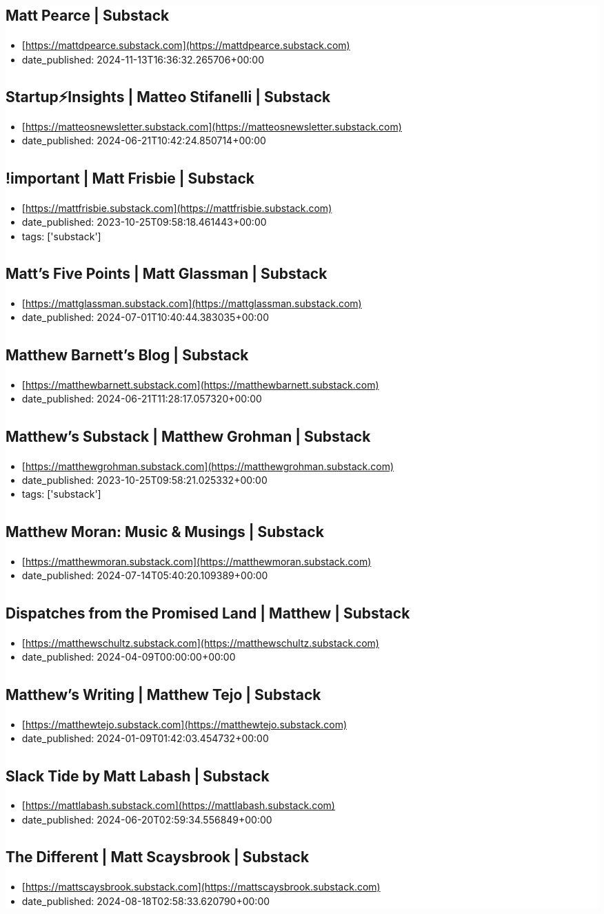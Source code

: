  ## Matt Pearce | Substack
 - [https://mattdpearce.substack.com](https://mattdpearce.substack.com)
 - date_published: 2024-11-13T16:36:32.265706+00:00

 ## Startup⚡️Insights | Matteo Stifanelli | Substack
 - [https://matteosnewsletter.substack.com](https://matteosnewsletter.substack.com)
 - date_published: 2024-06-21T10:42:24.850714+00:00

 ## !important | Matt Frisbie | Substack
 - [https://mattfrisbie.substack.com](https://mattfrisbie.substack.com)
 - date_published: 2023-10-25T09:58:18.461443+00:00
 - tags: ['substack']

 ## Matt’s Five Points | Matt Glassman | Substack
 - [https://mattglassman.substack.com](https://mattglassman.substack.com)
 - date_published: 2024-07-01T10:40:44.383035+00:00

 ## Matthew Barnett’s Blog | Substack
 - [https://matthewbarnett.substack.com](https://matthewbarnett.substack.com)
 - date_published: 2024-06-21T11:28:17.057320+00:00

 ## Matthew’s Substack | Matthew Grohman | Substack
 - [https://matthewgrohman.substack.com](https://matthewgrohman.substack.com)
 - date_published: 2023-10-25T09:58:21.025332+00:00
 - tags: ['substack']

 ## Matthew Moran: Music & Musings | Substack
 - [https://matthewmoran.substack.com](https://matthewmoran.substack.com)
 - date_published: 2024-07-14T05:40:20.109389+00:00

 ## Dispatches from the Promised Land | Matthew | Substack
 - [https://matthewschultz.substack.com](https://matthewschultz.substack.com)
 - date_published: 2024-04-09T00:00:00+00:00

 ## Matthew’s Writing | Matthew Tejo | Substack
 - [https://matthewtejo.substack.com](https://matthewtejo.substack.com)
 - date_published: 2024-01-09T01:42:03.454732+00:00

 ## Slack Tide by Matt Labash | Substack
 - [https://mattlabash.substack.com](https://mattlabash.substack.com)
 - date_published: 2024-06-20T02:59:34.556849+00:00

 ## The Different | Matt Scaysbrook | Substack
 - [https://mattscaysbrook.substack.com](https://mattscaysbrook.substack.com)
 - date_published: 2024-08-18T02:58:33.620790+00:00
